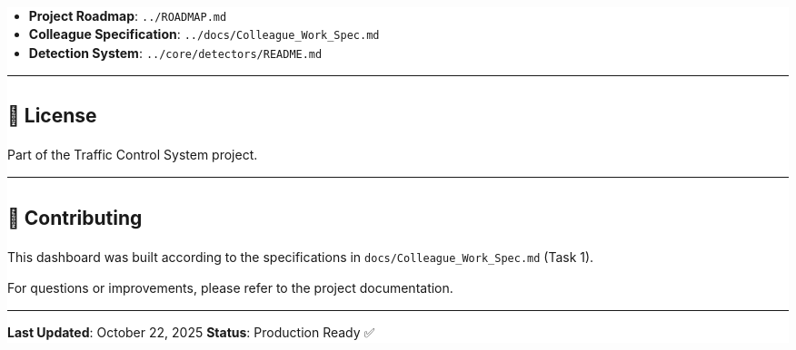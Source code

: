 - **Project Roadmap**: `../ROADMAP.md`
- **Colleague Specification**: `../docs/Colleague_Work_Spec.md`
- **Detection System**: `../core/detectors/README.md`

---

## 📝 License

Part of the Traffic Control System project.

---

## 🤝 Contributing

This dashboard was built according to the specifications in `docs/Colleague_Work_Spec.md` (Task 1).

For questions or improvements, please refer to the project documentation.

---

**Last Updated**: October 22, 2025
**Status**: Production Ready ✅
